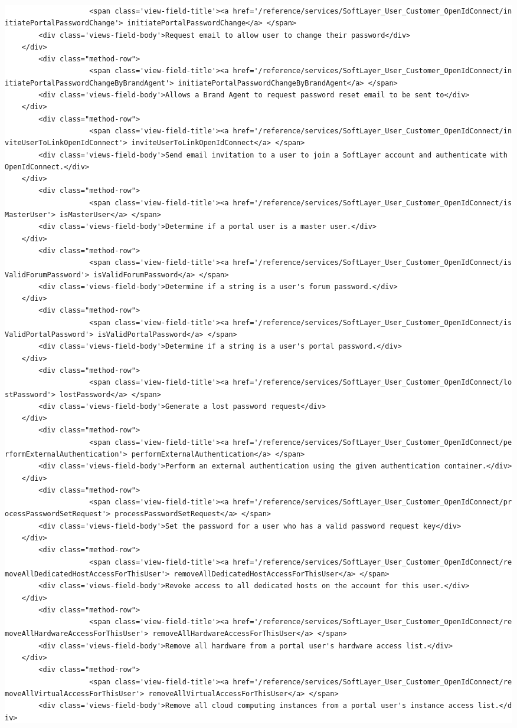                         <span class='view-field-title'><a href='/reference/services/SoftLayer_User_Customer_OpenIdConnect/initiatePortalPasswordChange'> initiatePortalPasswordChange</a> </span>
            <div class='views-field-body'>Request email to allow user to change their password</div>
        </div>
            <div class="method-row">
                        <span class='view-field-title'><a href='/reference/services/SoftLayer_User_Customer_OpenIdConnect/initiatePortalPasswordChangeByBrandAgent'> initiatePortalPasswordChangeByBrandAgent</a> </span>
            <div class='views-field-body'>Allows a Brand Agent to request password reset email to be sent to</div>
        </div>
            <div class="method-row">
                        <span class='view-field-title'><a href='/reference/services/SoftLayer_User_Customer_OpenIdConnect/inviteUserToLinkOpenIdConnect'> inviteUserToLinkOpenIdConnect</a> </span>
            <div class='views-field-body'>Send email invitation to a user to join a SoftLayer account and authenticate with OpenIdConnect.</div>
        </div>
            <div class="method-row">
                        <span class='view-field-title'><a href='/reference/services/SoftLayer_User_Customer_OpenIdConnect/isMasterUser'> isMasterUser</a> </span>
            <div class='views-field-body'>Determine if a portal user is a master user.</div>
        </div>
            <div class="method-row">
                        <span class='view-field-title'><a href='/reference/services/SoftLayer_User_Customer_OpenIdConnect/isValidForumPassword'> isValidForumPassword</a> </span>
            <div class='views-field-body'>Determine if a string is a user's forum password.</div>
        </div>
            <div class="method-row">
                        <span class='view-field-title'><a href='/reference/services/SoftLayer_User_Customer_OpenIdConnect/isValidPortalPassword'> isValidPortalPassword</a> </span>
            <div class='views-field-body'>Determine if a string is a user's portal password.</div>
        </div>
            <div class="method-row">
                        <span class='view-field-title'><a href='/reference/services/SoftLayer_User_Customer_OpenIdConnect/lostPassword'> lostPassword</a> </span>
            <div class='views-field-body'>Generate a lost password request</div>
        </div>
            <div class="method-row">
                        <span class='view-field-title'><a href='/reference/services/SoftLayer_User_Customer_OpenIdConnect/performExternalAuthentication'> performExternalAuthentication</a> </span>
            <div class='views-field-body'>Perform an external authentication using the given authentication container.</div>
        </div>
            <div class="method-row">
                        <span class='view-field-title'><a href='/reference/services/SoftLayer_User_Customer_OpenIdConnect/processPasswordSetRequest'> processPasswordSetRequest</a> </span>
            <div class='views-field-body'>Set the password for a user who has a valid password request key</div>
        </div>
            <div class="method-row">
                        <span class='view-field-title'><a href='/reference/services/SoftLayer_User_Customer_OpenIdConnect/removeAllDedicatedHostAccessForThisUser'> removeAllDedicatedHostAccessForThisUser</a> </span>
            <div class='views-field-body'>Revoke access to all dedicated hosts on the account for this user.</div>
        </div>
            <div class="method-row">
                        <span class='view-field-title'><a href='/reference/services/SoftLayer_User_Customer_OpenIdConnect/removeAllHardwareAccessForThisUser'> removeAllHardwareAccessForThisUser</a> </span>
            <div class='views-field-body'>Remove all hardware from a portal user's hardware access list.</div>
        </div>
            <div class="method-row">
                        <span class='view-field-title'><a href='/reference/services/SoftLayer_User_Customer_OpenIdConnect/removeAllVirtualAccessForThisUser'> removeAllVirtualAccessForThisUser</a> </span>
            <div class='views-field-body'>Remove all cloud computing instances from a portal user's instance access list.</div>